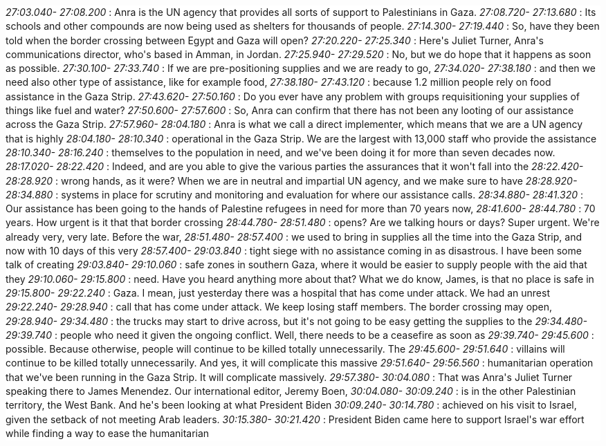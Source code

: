 *27:03.040- 27:08.200* :  Anra is the UN agency that provides all sorts of support to Palestinians in Gaza.
*27:08.720- 27:13.680* :  Its schools and other compounds are now being used as shelters for thousands of people.
*27:14.300- 27:19.440* :  So, have they been told when the border crossing between Egypt and Gaza will open?
*27:20.220- 27:25.340* :  Here's Juliet Turner, Anra's communications director, who's based in Amman, in Jordan.
*27:25.940- 27:29.520* :  No, but we do hope that it happens as soon as possible.
*27:30.100- 27:33.740* :  If we are pre-positioning supplies and we are ready to go,
*27:34.020- 27:38.180* :  and then we need also other type of assistance, like for example food,
*27:38.180- 27:43.120* :  because 1.2 million people rely on food assistance in the Gaza Strip.
*27:43.620- 27:50.160* :  Do you ever have any problem with groups requisitioning your supplies of things like fuel and water?
*27:50.600- 27:57.600* :  So, Anra can confirm that there has not been any looting of our assistance across the Gaza Strip.
*27:57.960- 28:04.180* :  Anra is what we call a direct implementer, which means that we are a UN agency that is highly
*28:04.180- 28:10.340* :  operational in the Gaza Strip. We are the largest with 13,000 staff who provide the assistance
*28:10.340- 28:16.240* :  themselves to the population in need, and we've been doing it for more than seven decades now.
*28:17.020- 28:22.420* :  Indeed, and are you able to give the various parties the assurances that it won't fall into the
*28:22.420- 28:28.920* :  wrong hands, as it were? When we are in neutral and impartial UN agency, and we make sure to have
*28:28.920- 28:34.880* :  systems in place for scrutiny and monitoring and evaluation for where our assistance calls.
*28:34.880- 28:41.320* :  Our assistance has been going to the hands of Palestine refugees in need for more than 70 years now,
*28:41.600- 28:44.780* :  70 years. How urgent is it that that border crossing
*28:44.780- 28:51.480* :  opens? Are we talking hours or days? Super urgent. We're already very, very late. Before the war,
*28:51.480- 28:57.400* :  we used to bring in supplies all the time into the Gaza Strip, and now with 10 days of this very
*28:57.400- 29:03.840* :  tight siege with no assistance coming in as disastrous. I have been some talk of creating
*29:03.840- 29:10.060* :  safe zones in southern Gaza, where it would be easier to supply people with the aid that they
*29:10.060- 29:15.800* :  need. Have you heard anything more about that? What we do know, James, is that no place is safe in
*29:15.800- 29:22.240* :  Gaza. I mean, just yesterday there was a hospital that has come under attack. We had an unrest
*29:22.240- 29:28.940* :  call that has come under attack. We keep losing staff members. The border crossing may open,
*29:28.940- 29:34.480* :  the trucks may start to drive across, but it's not going to be easy getting the supplies to the
*29:34.480- 29:39.740* :  people who need it given the ongoing conflict. Well, there needs to be a ceasefire as soon as
*29:39.740- 29:45.600* :  possible. Because otherwise, people will continue to be killed totally unnecessarily. The
*29:45.600- 29:51.640* :  villains will continue to be killed totally unnecessarily. And yes, it will complicate this massive
*29:51.640- 29:56.560* :  humanitarian operation that we've been running in the Gaza Strip. It will complicate massively.
*29:57.380- 30:04.080* :  That was Anra's Juliet Turner speaking there to James Menendez. Our international editor, Jeremy Boen,
*30:04.080- 30:09.240* :  is in the other Palestinian territory, the West Bank. And he's been looking at what President Biden
*30:09.240- 30:14.780* :  achieved on his visit to Israel, given the setback of not meeting Arab leaders.
*30:15.380- 30:21.420* :  President Biden came here to support Israel's war effort while finding a way to ease the humanitarian